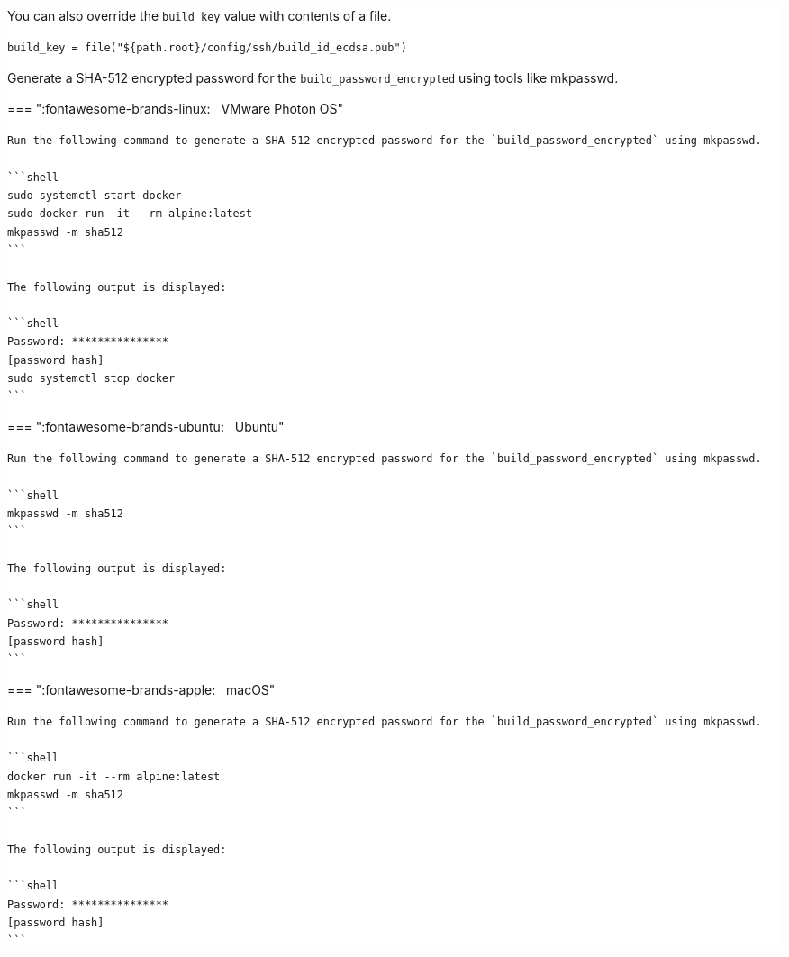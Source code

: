 You can also override the `build_key` value with contents of a file.

```hcl title="config/build.pkrvars.hcl"
build_key = file("${path.root}/config/ssh/build_id_ecdsa.pub")
```

Generate a SHA-512 encrypted password for the `build_password_encrypted` using tools like mkpasswd.

=== ":fontawesome-brands-linux: &nbsp; VMware Photon OS"

    Run the following command to generate a SHA-512 encrypted password for the `build_password_encrypted` using mkpasswd.

    ```shell
    sudo systemctl start docker
    sudo docker run -it --rm alpine:latest
    mkpasswd -m sha512
    ```

    The following output is displayed:

    ```shell
    Password: ***************
    [password hash]
    sudo systemctl stop docker
    ```

=== ":fontawesome-brands-ubuntu: &nbsp; Ubuntu"

    Run the following command to generate a SHA-512 encrypted password for the `build_password_encrypted` using mkpasswd.

    ```shell
    mkpasswd -m sha512
    ```

    The following output is displayed:

    ```shell
    Password: ***************
    [password hash]
    ```

=== ":fontawesome-brands-apple: &nbsp; macOS"

    Run the following command to generate a SHA-512 encrypted password for the `build_password_encrypted` using mkpasswd.

    ```shell
    docker run -it --rm alpine:latest
    mkpasswd -m sha512
    ```

    The following output is displayed:

    ```shell
    Password: ***************
    [password hash]
    ```


[//]: Links
[packer-variables]: https://developer.hashicorp.com/packer/docs/templates/hcl_templates/variables
[vmware-pvscsi]: https://docs.vmware.com/en/VMware-vSphere/7.0/com.vmware.vsphere.hostclient.doc/GUID-7A595885-3EA5-4F18-A6E7-5952BFC341CC.html
[vmware-vmxnet3]: https://docs.vmware.com/en/VMware-vSphere/7.0/com.vmware.vsphere.vm_admin.doc/GUID-AF9E24A8-2CFA-447B-AC83-35D563119667.html
[Linux Distributions]: ../../#linux-distributions